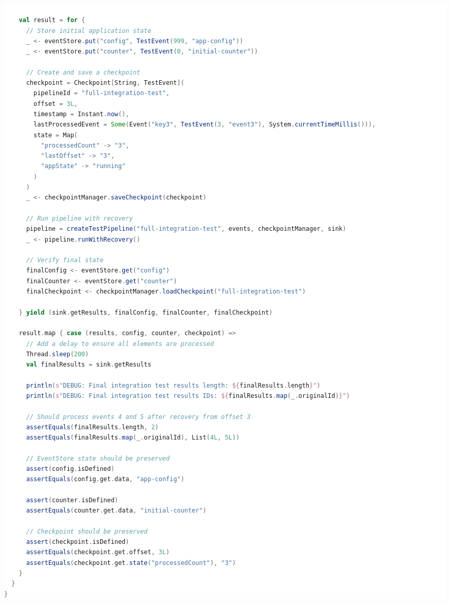 ```scala
    
    val result = for {
      // Store initial application state
      _ <- eventStore.put("config", TestEvent(999, "app-config"))
      _ <- eventStore.put("counter", TestEvent(0, "initial-counter"))
      
      // Create and save a checkpoint
      checkpoint = Checkpoint[String, TestEvent](
        pipelineId = "full-integration-test",
        offset = 3L,
        timestamp = Instant.now(),
        lastProcessedEvent = Some(Event("key3", TestEvent(3, "event3"), System.currentTimeMillis())),
        state = Map(
          "processedCount" -> "3",
          "lastOffset" -> "3",
          "appState" -> "running"
        )
      )
      _ <- checkpointManager.saveCheckpoint(checkpoint)
      
      // Run pipeline with recovery
      pipeline = createTestPipeline("full-integration-test", events, checkpointManager, sink)
      _ <- pipeline.runWithRecovery()
      
      // Verify final state
      finalConfig <- eventStore.get("config")
      finalCounter <- eventStore.get("counter")
      finalCheckpoint <- checkpointManager.loadCheckpoint("full-integration-test")
      
    } yield (sink.getResults, finalConfig, finalCounter, finalCheckpoint)
    
    result.map { case (results, config, counter, checkpoint) =>
      // Add a delay to ensure all elements are processed
      Thread.sleep(200)
      val finalResults = sink.getResults
      
      println(s"DEBUG: Final integration test results length: ${finalResults.length}")
      println(s"DEBUG: Final integration test results IDs: ${finalResults.map(_.originalId)}")
      
      // Should process events 4 and 5 after recovery from offset 3
      assertEquals(finalResults.length, 2)
      assertEquals(finalResults.map(_.originalId), List(4L, 5L))
      
      // EventStore state should be preserved
      assert(config.isDefined)
      assertEquals(config.get.data, "app-config")
      
      assert(counter.isDefined)
      assertEquals(counter.get.data, "initial-counter")
      
      // Checkpoint should be preserved
      assert(checkpoint.isDefined)
      assertEquals(checkpoint.get.offset, 3L)
      assertEquals(checkpoint.get.state("processedCount"), "3")
    }
  }
}
```
